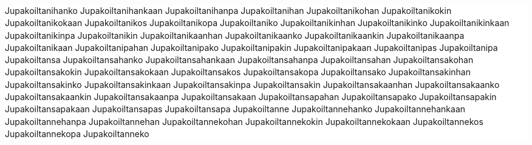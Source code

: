 Jupakoiltanihanko
Jupakoiltanihankaan
Jupakoiltanihanpa
Jupakoiltanihan
Jupakoiltanikohan
Jupakoiltanikokin
Jupakoiltanikokaan
Jupakoiltanikos
Jupakoiltanikopa
Jupakoiltaniko
Jupakoiltanikinhan
Jupakoiltanikinko
Jupakoiltanikinkaan
Jupakoiltanikinpa
Jupakoiltanikin
Jupakoiltanikaanhan
Jupakoiltanikaanko
Jupakoiltanikaankin
Jupakoiltanikaanpa
Jupakoiltanikaan
Jupakoiltanipahan
Jupakoiltanipako
Jupakoiltanipakin
Jupakoiltanipakaan
Jupakoiltanipas
Jupakoiltanipa
Jupakoiltansa
Jupakoiltansahanko
Jupakoiltansahankaan
Jupakoiltansahanpa
Jupakoiltansahan
Jupakoiltansakohan
Jupakoiltansakokin
Jupakoiltansakokaan
Jupakoiltansakos
Jupakoiltansakopa
Jupakoiltansako
Jupakoiltansakinhan
Jupakoiltansakinko
Jupakoiltansakinkaan
Jupakoiltansakinpa
Jupakoiltansakin
Jupakoiltansakaanhan
Jupakoiltansakaanko
Jupakoiltansakaankin
Jupakoiltansakaanpa
Jupakoiltansakaan
Jupakoiltansapahan
Jupakoiltansapako
Jupakoiltansapakin
Jupakoiltansapakaan
Jupakoiltansapas
Jupakoiltansapa
Jupakoiltanne
Jupakoiltannehanko
Jupakoiltannehankaan
Jupakoiltannehanpa
Jupakoiltannehan
Jupakoiltannekohan
Jupakoiltannekokin
Jupakoiltannekokaan
Jupakoiltannekos
Jupakoiltannekopa
Jupakoiltanneko